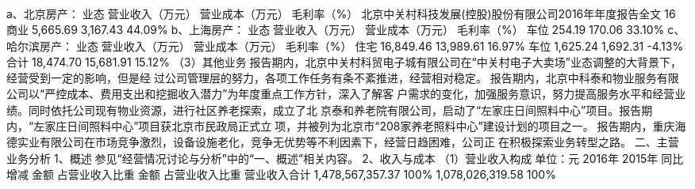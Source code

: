 a、北京房产：
业态
营业收入（万元）
营业成本（万元）
毛利率（%）
北京中关村科技发展(控股)股份有限公司2016年年度报告全文
16
商业
5,665.69
3,167.43
44.09%
b、上海房产：
业态
营业收入（万元）
营业成本（万元）
毛利率（%）
车位
254.19
170.06
33.10%
c、哈尔滨房产：
业态
营业收入（万元）
营业成本（万元）
毛利率（%）
住宅
16,849.46
13,989.61
16.97%
车位
1,625.24
1,692.31
-4.13%
合计
18,474.70
15,681.91
15.12%
（3）其他业务
报告期内，北京中关村科贸电子城有限公司在“中关村电子大卖场”业态调整的大背景下，经营受到一定的影响，但是经
过公司管理层的努力，各项工作任务有条不紊推进，经营相对稳定。
报告期内，北京中科泰和物业服务有限公司以“严控成本、费用支出和挖掘收入潜力”为年度重点工作方针，深入了解客
户需求的变化，加强服务意识，努力提高服务水平和经营业绩。同时依托公司现有物业资源，进行社区养老探索，成立了北
京泰和养老院有限公司，启动了“左家庄日间照料中心”项目。报告期内，“左家庄日间照料中心”项目获北京市民政局正式立
项，并被列为北京市“208家养老照料中心”建设计划的项目之一。
报告期内，重庆海德实业有限公司在市场竞争激烈，设备设施老化，竞争无优势等不利因素下，经营日趋困难，公司正
在积极探索业务转型之路。
二、主营业务分析
1、概述
参见“经营情况讨论与分析”中的“一、概述”相关内容。
2、收入与成本
（1）营业收入构成
单位：元
2016年
2015年
同比增减
金额
占营业收入比重
金额
占营业收入比重
营业收入合计
1,478,567,357.37
100%
1,078,026,319.58
100%